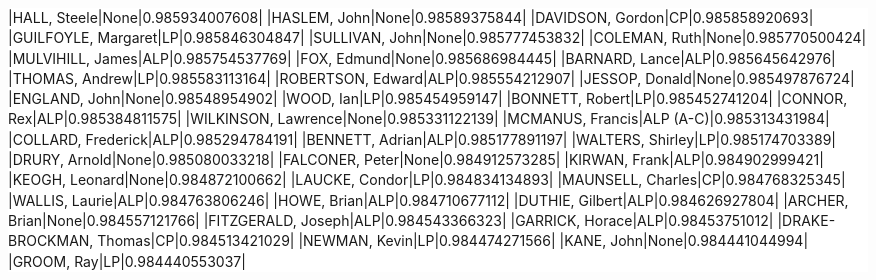 |HALL, Steele|None|0.985934007608|
|HASLEM, John|None|0.98589375844|
|DAVIDSON, Gordon|CP|0.985858920693|
|GUILFOYLE, Margaret|LP|0.985846304847|
|SULLIVAN, John|None|0.985777453832|
|COLEMAN, Ruth|None|0.985770500424|
|MULVIHILL, James|ALP|0.985754537769|
|FOX, Edmund|None|0.985686984445|
|BARNARD, Lance|ALP|0.985645642976|
|THOMAS, Andrew|LP|0.985583113164|
|ROBERTSON, Edward|ALP|0.985554212907|
|JESSOP, Donald|None|0.985497876724|
|ENGLAND, John|None|0.98548954902|
|WOOD, Ian|LP|0.985454959147|
|BONNETT, Robert|LP|0.985452741204|
|CONNOR, Rex|ALP|0.985384811575|
|WILKINSON, Lawrence|None|0.985331122139|
|MCMANUS, Francis|ALP (A-C)|0.985313431984|
|COLLARD, Frederick|ALP|0.985294784191|
|BENNETT, Adrian|ALP|0.985177891197|
|WALTERS, Shirley|LP|0.985174703389|
|DRURY, Arnold|None|0.985080033218|
|FALCONER, Peter|None|0.984912573285|
|KIRWAN, Frank|ALP|0.984902999421|
|KEOGH, Leonard|None|0.984872100662|
|LAUCKE, Condor|LP|0.984834134893|
|MAUNSELL, Charles|CP|0.984768325345|
|WALLIS, Laurie|ALP|0.984763806246|
|HOWE, Brian|ALP|0.984710677112|
|DUTHIE, Gilbert|ALP|0.984626927804|
|ARCHER, Brian|None|0.984557121766|
|FITZGERALD, Joseph|ALP|0.984543366323|
|GARRICK, Horace|ALP|0.98453751012|
|DRAKE-BROCKMAN, Thomas|CP|0.984513421029|
|NEWMAN, Kevin|LP|0.984474271566|
|KANE, John|None|0.984441044994|
|GROOM, Ray|LP|0.984440553037|